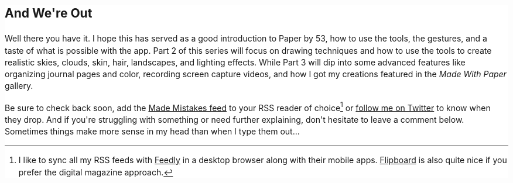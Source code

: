 ## And We're Out

Well there you have it. I hope this has served as a good introduction to Paper by 53, how to use the  tools, the gestures, and a taste of what is possible with the app. Part 2 of this series will focus on drawing techniques and how to use the tools to create realistic skies, clouds, skin, hair, landscapes, and lighting effects. While Part 3 will dip into some advanced features like organizing journal pages and color, recording screen capture videos, and how I got my creations featured in the *Made With Paper* gallery. 

Be sure to check back soon, add the [Made Mistakes feed](http://feeds.feedburner.com/MadeMistakes) to your RSS reader of choice[^rss-reader] or [follow me on Twitter](http://twitter.com/mmistakes) to know when they drop. And if you're struggling with something or need further explaining, don't hesitate to leave a comment below. Sometimes things make more sense in my head than when I type them out...

[^opaque]: Not transparent or translucent; impenetrable to light; notallowing light to pass through.

[^pure-color]: I define pure as matching the color selected in the mixer. Many of the tools have a hint of translucency to them and need 2-3 layers to match exactly.

[^pen-lettering]: I suppose I could break the creative flow and switch to a traditional capacitive stylus for just lettering if I wanted to continue using the fountain pen. Nah...

[^ios-zoom]: The iPad has a system wide zoom feature that allows you to enlarge the screen by 3 finger tapping it. To activate, go to **Settings** > **General**. Tap on **Accessibility** and then turn on **Zoom**.

[^rss-reader]: I like to sync all my RSS feeds with [Feedly](http://feedly.com) in a desktop browser along with their mobile apps. [Flipboard](http://flipboard.com) is also quite nice if you prefer the digital magazine approach.